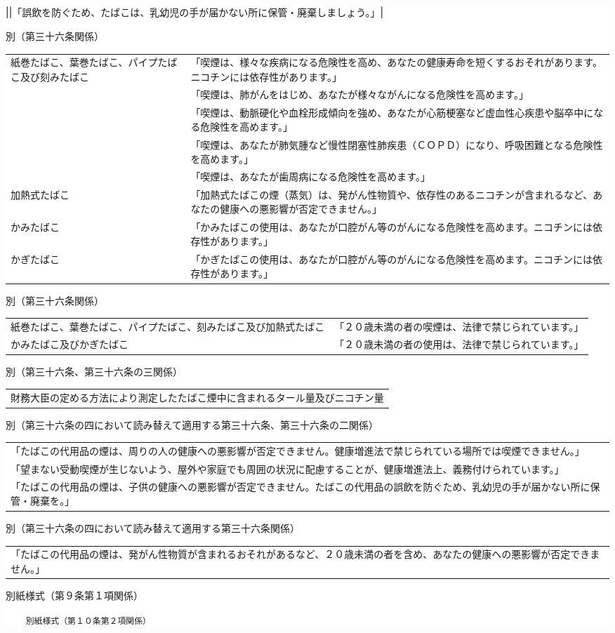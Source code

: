 ||「誤飲を防ぐため、たばこは、乳幼児の手が届かない所に保管・廃棄しましょう。」|  
  
別（第三十六条関係）  

|||  
| --- | --- |  
|紙巻たばこ、葉巻たばこ、パイプたばこ及び刻みたばこ|「喫煙は、様々な疾病になる危険性を高め、あなたの健康寿命を短くするおそれがあります。ニコチンには依存性があります。」|  
||「喫煙は、肺がんをはじめ、あなたが様々ながんになる危険性を高めます。」|  
||「喫煙は、動脈硬化や血栓形成傾向を強め、あなたが心筋梗塞など虚血性心疾患や脳卒中になる危険性を高めます。」|  
||「喫煙は、あなたが肺気腫など慢性閉塞性肺疾患（ＣＯＰＤ）になり、呼吸困難となる危険性を高めます。」|  
||「喫煙は、あなたが歯周病になる危険性を高めます。」|  
|加熱式たばこ|「加熱式たばこの煙（蒸気）は、発がん性物質や、依存性のあるニコチンが含まれるなど、あなたの健康への悪影響が否定できません。」|  
|かみたばこ|「かみたばこの使用は、あなたが口腔がん等のがんになる危険性を高めます。ニコチンには依存性があります。」|  
|かぎたばこ|「かぎたばこの使用は、あなたが口腔がん等のがんになる危険性を高めます。ニコチンには依存性があります。」|  
  
別（第三十六条関係）  

|||  
| --- | --- |  
|紙巻たばこ、葉巻たばこ、パイプたばこ、刻みたばこ及び加熱式たばこ|「２０歳未満の者の喫煙は、法律で禁じられています。」|  
|かみたばこ及びかぎたばこ|「２０歳未満の者の使用は、法律で禁じられています。」|  
  
別（第三十六条、第三十六条の三関係）  

||  
| --- |  
|財務大臣の定める方法により測定したたばこ煙中に含まれるタール量及びニコチン量|  
  
別（第三十六条の四において読み替えて適用する第三十六条、第三十六条の二関係）  

||  
| --- |  
|「たばこの代用品の煙は、周りの人の健康への悪影響が否定できません。健康増進法で禁じられている場所では喫煙できません。」|  
|「望まない受動喫煙が生じないよう、屋外や家庭でも周囲の状況に配慮することが、健康増進法上、義務付けられています。」|  
|「たばこの代用品の煙は、子供の健康への悪影響が否定できません。たばこの代用品の誤飲を防ぐため、乳幼児の手が届かない所に保管・廃棄を。」|  
  
別（第三十六条の四において読み替えて適用する第三十六条関係）  

||  
| --- |  
|「たばこの代用品の煙は、発がん性物質が含まれるおそれがあるなど、２０歳未満の者を含め、あなたの健康への悪影響が否定できません。」|  
  
別紙様式（第９条第１項関係）  

          
        別紙様式（第１０条第２項関係）  
